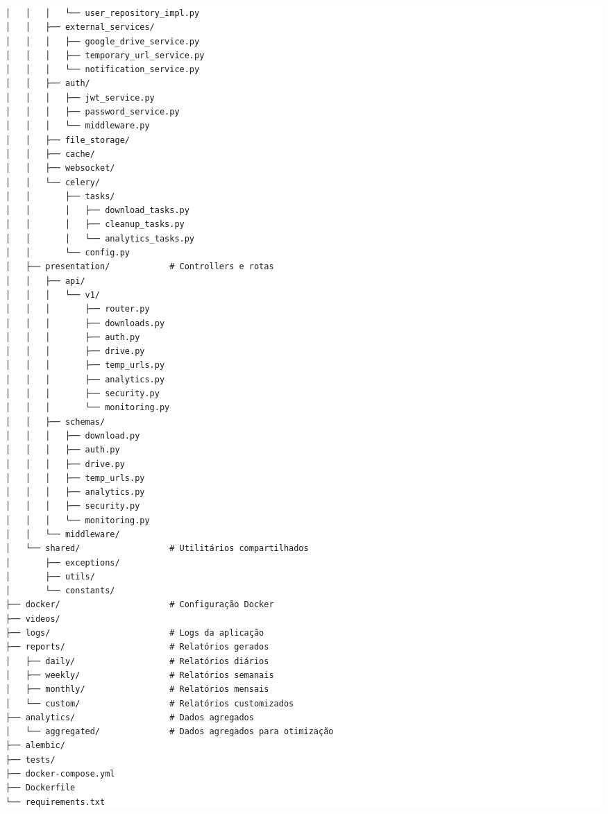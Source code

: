 ```
│   │   │   └── user_repository_impl.py
│   │   ├── external_services/
│   │   │   ├── google_drive_service.py
│   │   │   ├── temporary_url_service.py
│   │   │   └── notification_service.py
│   │   ├── auth/
│   │   │   ├── jwt_service.py
│   │   │   ├── password_service.py
│   │   │   └── middleware.py
│   │   ├── file_storage/
│   │   ├── cache/
│   │   ├── websocket/
│   │   └── celery/
│   │       ├── tasks/
│   │       │   ├── download_tasks.py
│   │       │   ├── cleanup_tasks.py
│   │       │   └── analytics_tasks.py
│   │       └── config.py
│   ├── presentation/            # Controllers e rotas
│   │   ├── api/
│   │   │   └── v1/
│   │   │       ├── router.py
│   │   │       ├── downloads.py
│   │   │       ├── auth.py
│   │   │       ├── drive.py
│   │   │       ├── temp_urls.py
│   │   │       ├── analytics.py
│   │   │       ├── security.py
│   │   │       └── monitoring.py
│   │   ├── schemas/
│   │   │   ├── download.py
│   │   │   ├── auth.py
│   │   │   ├── drive.py
│   │   │   ├── temp_urls.py
│   │   │   ├── analytics.py
│   │   │   ├── security.py
│   │   │   └── monitoring.py
│   │   └── middleware/
│   └── shared/                  # Utilitários compartilhados
│       ├── exceptions/
│       ├── utils/
│       └── constants/
├── docker/                      # Configuração Docker
├── videos/
├── logs/                        # Logs da aplicação
├── reports/                     # Relatórios gerados
│   ├── daily/                   # Relatórios diários
│   ├── weekly/                  # Relatórios semanais
│   ├── monthly/                 # Relatórios mensais
│   └── custom/                  # Relatórios customizados
├── analytics/                   # Dados agregados
│   └── aggregated/              # Dados agregados para otimização
├── alembic/
├── tests/
├── docker-compose.yml
├── Dockerfile
└── requirements.txt
```
